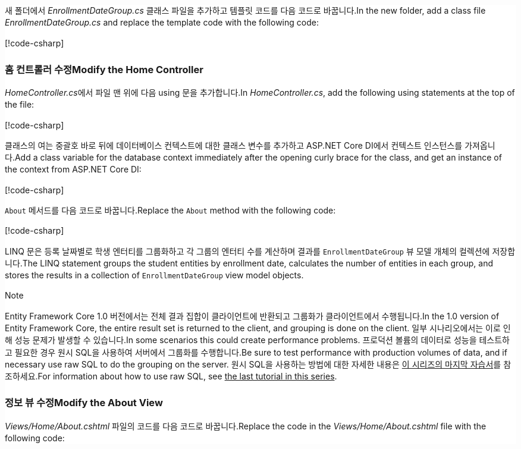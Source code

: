 <span data-ttu-id="55ea0-242">새 폴더에서 *EnrollmentDateGroup.cs* 클래스 파일을 추가하고 템플릿 코드를 다음 코드로 바꿉니다.</span><span class="sxs-lookup"><span data-stu-id="55ea0-242">In the new folder, add a class file *EnrollmentDateGroup.cs* and replace the template code with the following code:</span></span>

[!code-csharp[](intro/samples/cu/Models/SchoolViewModels/EnrollmentDateGroup.cs)]

### <a name="modify-the-home-controller"></a><span data-ttu-id="55ea0-243">홈 컨트롤러 수정</span><span class="sxs-lookup"><span data-stu-id="55ea0-243">Modify the Home Controller</span></span>

<span data-ttu-id="55ea0-244">*HomeController.cs*에서 파일 맨 위에 다음 using 문을 추가합니다.</span><span class="sxs-lookup"><span data-stu-id="55ea0-244">In *HomeController.cs*, add the following using statements at the top of the file:</span></span>

[!code-csharp[](intro/samples/cu/Controllers/HomeController.cs?name=snippet_Usings1)]

<span data-ttu-id="55ea0-245">클래스의 여는 중괄호 바로 뒤에 데이터베이스 컨텍스트에 대한 클래스 변수를 추가하고 ASP.NET Core DI에서 컨텍스트 인스턴스를 가져옵니다.</span><span class="sxs-lookup"><span data-stu-id="55ea0-245">Add a class variable for the database context immediately after the opening curly brace for the class, and get an instance of the context from ASP.NET Core DI:</span></span>

[!code-csharp[](intro/samples/cu/Controllers/HomeController.cs?name=snippet_AddContext&highlight=3,5,7)]

<span data-ttu-id="55ea0-246">`About` 메서드를 다음 코드로 바꿉니다.</span><span class="sxs-lookup"><span data-stu-id="55ea0-246">Replace the `About` method with the following code:</span></span>

[!code-csharp[](intro/samples/cu/Controllers/HomeController.cs?name=snippet_UseDbSet)]

<span data-ttu-id="55ea0-247">LINQ 문은 등록 날짜별로 학생 엔터티를 그룹화하고 각 그룹의 엔터티 수를 계산하며 결과를 `EnrollmentDateGroup` 뷰 모델 개체의 컬렉션에 저장합니다.</span><span class="sxs-lookup"><span data-stu-id="55ea0-247">The LINQ statement groups the student entities by enrollment date, calculates the number of entities in each group, and stores the results in a collection of `EnrollmentDateGroup` view model objects.</span></span>
> [!NOTE]
> <span data-ttu-id="55ea0-248">Entity Framework Core 1.0 버전에서는 전체 결과 집합이 클라이언트에 반환되고 그룹화가 클라이언트에서 수행됩니다.</span><span class="sxs-lookup"><span data-stu-id="55ea0-248">In the 1.0 version of Entity Framework Core, the entire result set is returned to the client, and grouping is done on the client.</span></span> <span data-ttu-id="55ea0-249">일부 시나리오에서는 이로 인해 성능 문제가 발생할 수 있습니다.</span><span class="sxs-lookup"><span data-stu-id="55ea0-249">In some scenarios this could create performance problems.</span></span> <span data-ttu-id="55ea0-250">프로덕션 볼륨의 데이터로 성능을 테스트하고 필요한 경우 원시 SQL을 사용하여 서버에서 그룹화를 수행합니다.</span><span class="sxs-lookup"><span data-stu-id="55ea0-250">Be sure to test performance with production volumes of data, and if necessary use raw SQL to do the grouping on the server.</span></span> <span data-ttu-id="55ea0-251">원시 SQL을 사용하는 방법에 대한 자세한 내용은 [이 시리즈의 마지막 자습서](advanced.md)를 참조하세요.</span><span class="sxs-lookup"><span data-stu-id="55ea0-251">For information about how to use raw SQL, see [the last tutorial in this series](advanced.md).</span></span>

### <a name="modify-the-about-view"></a><span data-ttu-id="55ea0-252">정보 뷰 수정</span><span class="sxs-lookup"><span data-stu-id="55ea0-252">Modify the About View</span></span>

<span data-ttu-id="55ea0-253">*Views/Home/About.cshtml* 파일의 코드를 다음 코드로 바꿉니다.</span><span class="sxs-lookup"><span data-stu-id="55ea0-253">Replace the code in the *Views/Home/About.cshtml* file with the following code:</span></span>
